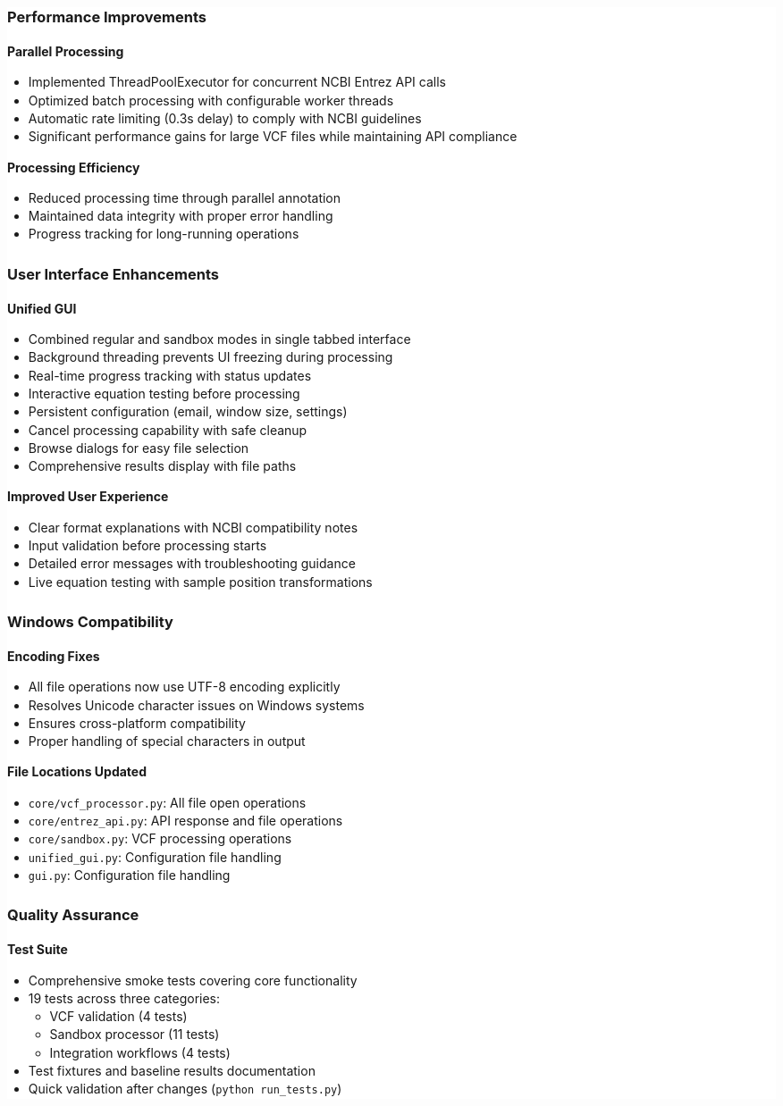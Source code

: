 ### Performance Improvements

**Parallel Processing**
- Implemented ThreadPoolExecutor for concurrent NCBI Entrez API calls
- Optimized batch processing with configurable worker threads
- Automatic rate limiting (0.3s delay) to comply with NCBI guidelines
- Significant performance gains for large VCF files while maintaining API compliance

**Processing Efficiency**
- Reduced processing time through parallel annotation
- Maintained data integrity with proper error handling
- Progress tracking for long-running operations

### User Interface Enhancements

**Unified GUI**
- Combined regular and sandbox modes in single tabbed interface
- Background threading prevents UI freezing during processing
- Real-time progress tracking with status updates
- Interactive equation testing before processing
- Persistent configuration (email, window size, settings)
- Cancel processing capability with safe cleanup
- Browse dialogs for easy file selection
- Comprehensive results display with file paths

**Improved User Experience**
- Clear format explanations with NCBI compatibility notes
- Input validation before processing starts
- Detailed error messages with troubleshooting guidance
- Live equation testing with sample position transformations

### Windows Compatibility

**Encoding Fixes**
- All file operations now use UTF-8 encoding explicitly
- Resolves Unicode character issues on Windows systems
- Ensures cross-platform compatibility
- Proper handling of special characters in output

**File Locations Updated**
- `core/vcf_processor.py`: All file open operations
- `core/entrez_api.py`: API response and file operations
- `core/sandbox.py`: VCF processing operations
- `unified_gui.py`: Configuration file handling
- `gui.py`: Configuration file handling

### Quality Assurance

**Test Suite**
- Comprehensive smoke tests covering core functionality
- 19 tests across three categories:
  - VCF validation (4 tests)
  - Sandbox processor (11 tests)
  - Integration workflows (4 tests)
- Test fixtures and baseline results documentation
- Quick validation after changes (`python run_tests.py`)
